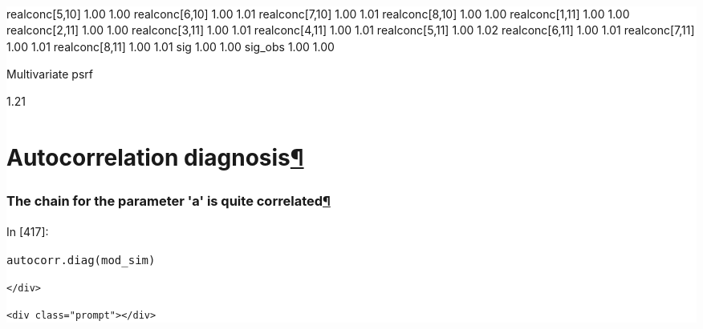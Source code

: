 realconc[5,10]       1.00       1.00
realconc[6,10]       1.00       1.01
realconc[7,10]       1.00       1.01
realconc[8,10]       1.00       1.00
realconc[1,11]       1.00       1.00
realconc[2,11]       1.00       1.00
realconc[3,11]       1.00       1.01
realconc[4,11]       1.00       1.01
realconc[5,11]       1.00       1.02
realconc[6,11]       1.00       1.01
realconc[7,11]       1.00       1.01
realconc[8,11]       1.00       1.01
sig                  1.00       1.00
sig_obs              1.00       1.00

Multivariate psrf

1.21</pre>
</div>

</div>

</div>
</div>

</div>
<div class="cell border-box-sizing text_cell rendered"><div class="prompt input_prompt">
</div><div class="inner_cell">
<div class="text_cell_render border-box-sizing rendered_html">
<h1 id="Autocorrelation-diagnosis">Autocorrelation diagnosis<a class="anchor-link" href="#Autocorrelation-diagnosis">&#182;</a></h1><h3 id="The-chain-for-the-parameter-'a'-is-quite-correlated">The chain for the parameter 'a' is quite correlated<a class="anchor-link" href="#The-chain-for-the-parameter-'a'-is-quite-correlated">&#182;</a></h3>
</div>
</div>
</div>
<div class="cell border-box-sizing code_cell rendered">
<div class="input">
<div class="prompt input_prompt">In&nbsp;[417]:</div>
<div class="inner_cell">
    <div class="input_area">
<div class=" highlight hl-r"><pre><span></span>autocorr.diag<span class="p">(</span>mod_sim<span class="p">)</span>
</pre></div>

    </div>
</div>
</div>

<div class="output_wrapper">
<div class="output">


<div class="output_area">

    <div class="prompt"></div>
